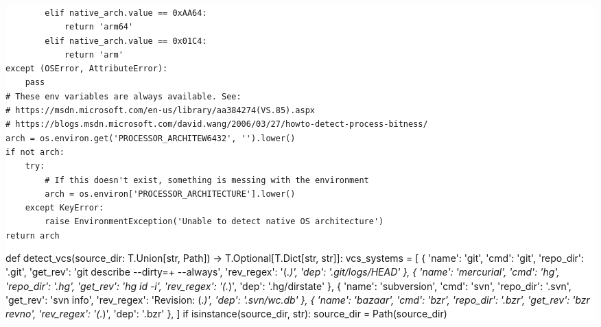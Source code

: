             elif native_arch.value == 0xAA64:
                return 'arm64'
            elif native_arch.value == 0x01C4:
                return 'arm'
    except (OSError, AttributeError):
        pass
    # These env variables are always available. See:
    # https://msdn.microsoft.com/en-us/library/aa384274(VS.85).aspx
    # https://blogs.msdn.microsoft.com/david.wang/2006/03/27/howto-detect-process-bitness/
    arch = os.environ.get('PROCESSOR_ARCHITEW6432', '').lower()
    if not arch:
        try:
            # If this doesn't exist, something is messing with the environment
            arch = os.environ['PROCESSOR_ARCHITECTURE'].lower()
        except KeyError:
            raise EnvironmentException('Unable to detect native OS architecture')
    return arch

def detect_vcs(source_dir: T.Union[str, Path]) -> T.Optional[T.Dict[str, str]]:
    vcs_systems = [
        {
            'name': 'git',
            'cmd': 'git',
            'repo_dir': '.git',
            'get_rev': 'git describe --dirty=+ --always',
            'rev_regex': '(.*)',
            'dep': '.git/logs/HEAD'
        },
        {
            'name': 'mercurial',
            'cmd': 'hg',
            'repo_dir': '.hg',
            'get_rev': 'hg id -i',
            'rev_regex': '(.*)',
            'dep': '.hg/dirstate'
        },
        {
            'name': 'subversion',
            'cmd': 'svn',
            'repo_dir': '.svn',
            'get_rev': 'svn info',
            'rev_regex': 'Revision: (.*)',
            'dep': '.svn/wc.db'
        },
        {
            'name': 'bazaar',
            'cmd': 'bzr',
            'repo_dir': '.bzr',
            'get_rev': 'bzr revno',
            'rev_regex': '(.*)',
            'dep': '.bzr'
        },
    ]
    if isinstance(source_dir, str):
        source_dir = Path(source_dir)